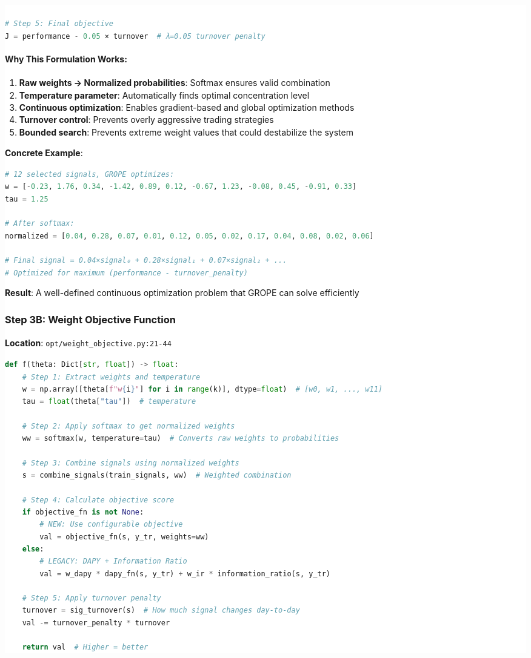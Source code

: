 ```python

# Step 5: Final objective
J = performance - 0.05 × turnover  # λ=0.05 turnover penalty
```

#### **Why This Formulation Works**:

1. **Raw weights → Normalized probabilities**: Softmax ensures valid combination
2. **Temperature parameter**: Automatically finds optimal concentration level
3. **Continuous optimization**: Enables gradient-based and global optimization methods
4. **Turnover control**: Prevents overly aggressive trading strategies
5. **Bounded search**: Prevents extreme weight values that could destabilize the system

**Concrete Example**:

```python
# 12 selected signals, GROPE optimizes:
w = [-0.23, 1.76, 0.34, -1.42, 0.89, 0.12, -0.67, 1.23, -0.08, 0.45, -0.91, 0.33]
tau = 1.25

# After softmax: 
normalized = [0.04, 0.28, 0.07, 0.01, 0.12, 0.05, 0.02, 0.17, 0.04, 0.08, 0.02, 0.06]

# Final signal = 0.04×signal₀ + 0.28×signal₁ + 0.07×signal₂ + ... 
# Optimized for maximum (performance - turnover_penalty)
```

**Result**: A well-defined continuous optimization problem that GROPE can solve efficiently

### Step 3B: Weight Objective Function

**Location**: `opt/weight_objective.py:21-44`

```python
def f(theta: Dict[str, float]) -> float:
    # Step 1: Extract weights and temperature
    w = np.array([theta[f"w{i}"] for i in range(k)], dtype=float)  # [w0, w1, ..., w11]
    tau = float(theta["tau"])  # temperature
  
    # Step 2: Apply softmax to get normalized weights
    ww = softmax(w, temperature=tau)  # Converts raw weights to probabilities
  
    # Step 3: Combine signals using normalized weights
    s = combine_signals(train_signals, ww)  # Weighted combination
  
    # Step 4: Calculate objective score
    if objective_fn is not None:
        # NEW: Use configurable objective
        val = objective_fn(s, y_tr, weights=ww)
    else:
        # LEGACY: DAPY + Information Ratio
        val = w_dapy * dapy_fn(s, y_tr) + w_ir * information_ratio(s, y_tr)
  
    # Step 5: Apply turnover penalty
    turnover = sig_turnover(s)  # How much signal changes day-to-day
    val -= turnover_penalty * turnover
  
    return val  # Higher = better
```
